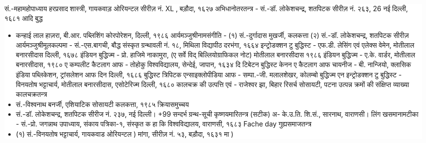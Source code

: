 सं.-महामहोपाध्याय हरप्रसाद शास्त्री, गायकवाड़
ओरियन्टल सीरीज़ नं. XL , बड़ौदा, १६२७ अभिधानोतरतन्त्र - सं.-डॉ. लोकेशचन्द्र, शतपिटक सीरीज़ नं. २६३, 26
नई दिल्ली, १६८१ आदि बुद्ध
- कन्हाई लाल हाज़रा, बी.आर. पब्लिशिंग कोरपोरेशन,
दिल्ली, १९८६ आर्यमञ्जुश्रीनामसंगीति - (१) सं.-दुर्गादास मुखर्जी, कलकत्ता
(२) सं.-डॉ. लोकेशचन्द्र, शतपिटक सीरीज़ आर्यमञ्जुश्रीमूलकल्पमा - सं.-एस.बागची, बौद्ध संस्कृत ग्रन्थावली नं. १८,
मिथिला विद्यापीठ दरभंगा, १६६४ इन्ट्रोडक्शन टु बुद्धिस्ट - एफ.डी. लेसिंग एवं एलेक्स वेमेन, मोतीलाल
बनारसीदास दिल्ली, १६७८ इंडियन बुद्धिज्म - प्रो. हाजिमे नाकामुरा,
(ए सर्वे विद् बिल्लियोग्राफिकल नोट)
मोतीलाल बनारसीदास १९८६ इंडियन बुद्धिज्म - ए.के. वार्डर, मोतीलाल बनारसीदास, १९८० ए कम्पलीट कैटलाग आफ - तोहोकु विश्वविद्यालय, सेन्देई, जापान, १६३४ दि टिबेटन बुद्धिस्ट केनन ए कैटलाग आफ चायनीज - बी. नान्जियो, क्लासिक इंडिया पब्लिकेशन, ट्रांसलेशन आफ
दिन दिल्ली, १६८६ बुद्धिस्ट त्रिपिटक एन्साइक्लोपीडिया आफ - सम्पा.-जी. मलालशेखर, कोलम्बो बुद्धिज्म एन इन्ट्रोडक्शन टु बुद्धिस्ट - विनयतोष भट्टाचार्य, मोतीलाल बनारसीदास, एसोटेरिज्म
दिल्ली, १६८० कालचक्र की उत्पत्ति एवं - राजेश्वर झा, बिहार रिसर्च सोसायटी, पटना उत्पन्न क्रमों की संक्षिप्त व्याख्या कालचक्रतन्त्र
- सं.-विश्वनाथ बनर्जी, एशियाटिक सोसायटी
कलकत्ता, १९८५ क्रियासमुच्चय
- सं.-डॉ. लोकेशचन्द्र, शतपिटक सीरीज नं. २३७,
नई दिल्ली।
+99
सन्दर्भ ग्रन्थ-सूची कृष्णयमारितन्त्र (सटीक) अ- के.उ.ति. शि.सं., सारनाथ, वाराणसी। लिंग खसमानामटीका - सं.-प्रो. जगन्नाथ उपाध्याय, संकाय पत्रिका-१, संस्कृत
क हा कि विश्वविद्यालय, वाराणसी, १६८३ Fache day गुह्यसमाजतन्त्र
- (१) सं.-विनयतोष भट्टाचार्य, गायकवाड ओरियन्टल ) मांगा, सीरीज़ नं. ५३, बड़ौदा, १६३१ मा )
